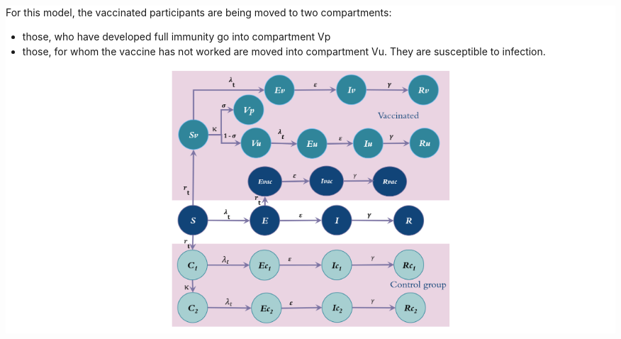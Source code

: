 For this model, the vaccinated participants are being moved to two compartments:
* those, who have developed full immunity go into compartment  Vp 
* those, for whom the vaccine has not worked are moved into compartment  Vu. They are susceptible to infection.


<div id="1daon_diagram", align="center">
  <img src="https://github.com/elenanikolova190/ebovac1/blob/main/images/OneD_A-o-NP.png"
     title="One Dose All-or-Nothing Protection Model Diagram"
     width = "400", 
     height: auto />
</div>
